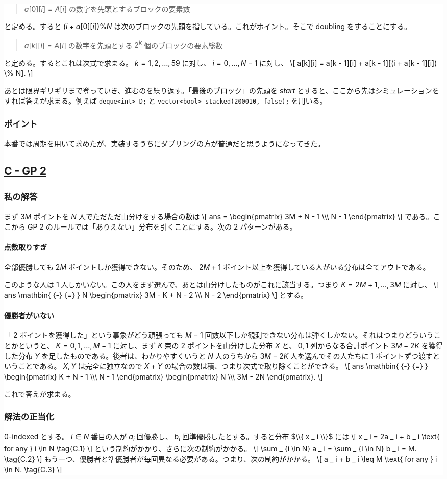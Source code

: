 > $a[0][i] = A[i]$ の数字を先頭とするブロックの要素数

と定める。すると $(i + a[0][i]) \% N$ は次のブロックの先頭を指している。これがポイント。そこで doubling をすることにする。

> $a[k][i] = A[i]$ の数字を先頭とする $2^k$ 個のブロックの要素総数

と定める。するとこれは次式で求まる。 $k = 1, 2, \dots, 59$ に対し、 $i = 0, \dots, N - 1$ に対し、
\\[
  a[k][i] = a[k - 1][i] + a[k - 1][(i + a[k - 1][i]) \\% N].
\\]

あとは限界ギリギリまで登っていき、進むのを繰り返す。「最後のブロック」の先頭を $start$ とすると、ここから先はシミュレーションをすれば答えが求まる。例えば `deque<int> D;` と `vector<bool> stacked(200010, false);` を用いる。

### ポイント

本番では周期を用いて求めたが、実装するうちにダブリングの方が普通だと思うようになってきた。

## [C - GP 2](https://atcoder.jp/contests/agc036/tasks/agc036_c)

### 私の解答

まず $3M$ ポイントを $N$ 人でただただ山分けをする場合の数は
\\[
  ans = \begin{pmatrix} 3M + N - 1 \\\\\ N - 1 \end{pmatrix}
\\]
である。ここから GP 2 のルールでは「ありえない」分布を引くことにする。次の 2 パターンがある。

#### 点数取りすぎ

全部優勝しても $2M$ ポイントしか獲得できない。そのため、 $2M + 1$ ポイント以上を獲得している人がいる分布は全てアウトである。

このような人は $1$ 人しかいない。この人をまず選んで、あとは山分けしたものがこれに該当する。つまり $K = 2M + 1, \dots, 3M$ に対し、
\\[
  ans \mathbin{ {-} {=} } N \begin{pmatrix} 3M - K + N - 2 \\\\\ N - 2 \end{pmatrix}
\\]
とする。

#### 優勝者がいない

「 $2$ ポイントを獲得した」という事象がどう頑張っても $M - 1$ 回数以下しか観測できない分布は弾くしかない。それはつまりどういうことかというと、 $K = 0, 1, \dots, M - 1$ に対し、まず $K$ 束の $2$ ポイントを山分けした分布 $X$ と、 $0, 1$ 列からなる合計ポイント $3M - 2K$ を獲得した分布 $Y$ を足したものである。後者は、わかりやすくいうと $N$ 人のうちから $3M - 2K$ 人を選んでその人たちに $1$ ポイントずつ渡すということである。 $X, Y$ は完全に独立なので $X + Y$ の場合の数は積、つまり次式で取り除くことができる。
\\[
  ans \mathbin{ {-} {=} } \begin{pmatrix} K + N - 1 \\\\\ N - 1 \end{pmatrix} \begin{pmatrix} N \\\\\ 3M - 2N \end{pmatrix}.
\\]

これで答えが求まる。

### 解法の正当化

$0$-indexed とする。 $i \in N$ 番目の人が $a _ i$ 回優勝し、 $b _ i$ 回準優勝したとする。すると分布 $\\{ x _ i \\}$ には
\\[
  x _ i = 2a _ i + b _ i \text{ for any } i \in N \tag{C.1}
\\]
という制約がかかり、さらに次の制約がかかる。
\\[
  \sum _ {i \in N} a _ i = \sum _ {i \in N} b _ i = M. \tag{C.2}
\\]
もう一つ、優勝者と準優勝者が毎回異なる必要がある。つまり、次の制約がかかる。
\\[
  a _ i + b _ i \leq M \text{ for any } i \in N. \tag{C.3}
\\]
